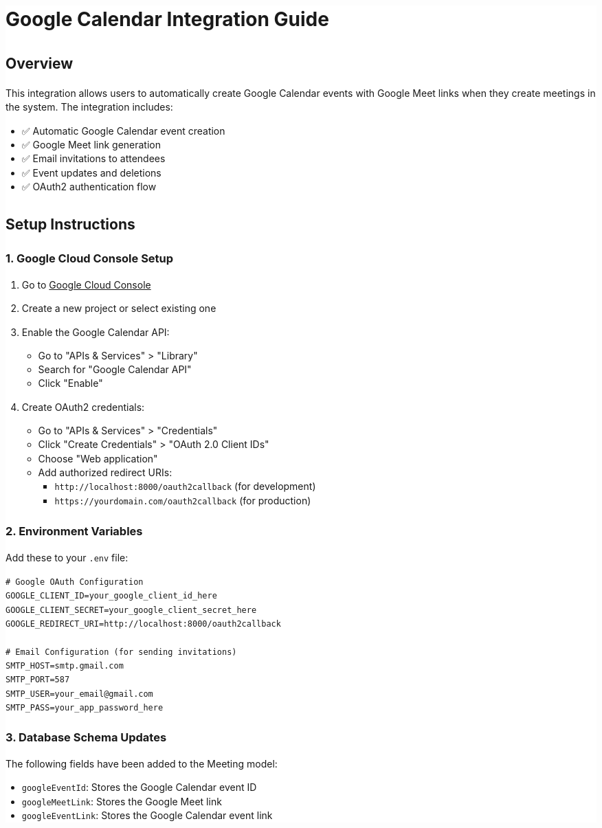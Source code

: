 # Google Calendar Integration Guide

## Overview
This integration allows users to automatically create Google Calendar events with Google Meet links when they create meetings in the system. The integration includes:

- ✅ Automatic Google Calendar event creation
- ✅ Google Meet link generation
- ✅ Email invitations to attendees
- ✅ Event updates and deletions
- ✅ OAuth2 authentication flow

## Setup Instructions

### 1. Google Cloud Console Setup

1. Go to [Google Cloud Console](https://console.cloud.google.com/)
2. Create a new project or select existing one
3. Enable the Google Calendar API:
   - Go to "APIs & Services" > "Library"
   - Search for "Google Calendar API"
   - Click "Enable"

4. Create OAuth2 credentials:
   - Go to "APIs & Services" > "Credentials"
   - Click "Create Credentials" > "OAuth 2.0 Client IDs"
   - Choose "Web application"
   - Add authorized redirect URIs:
     - `http://localhost:8000/oauth2callback` (for development)
     - `https://yourdomain.com/oauth2callback` (for production)

### 2. Environment Variables

Add these to your `.env` file:

```env
# Google OAuth Configuration
GOOGLE_CLIENT_ID=your_google_client_id_here
GOOGLE_CLIENT_SECRET=your_google_client_secret_here
GOOGLE_REDIRECT_URI=http://localhost:8000/oauth2callback

# Email Configuration (for sending invitations)
SMTP_HOST=smtp.gmail.com
SMTP_PORT=587
SMTP_USER=your_email@gmail.com
SMTP_PASS=your_app_password_here
```

### 3. Database Schema Updates

The following fields have been added to the Meeting model:
- `googleEventId`: Stores the Google Calendar event ID
- `googleMeetLink`: Stores the Google Meet link
- `googleEventLink`: Stores the Google Calendar event link
